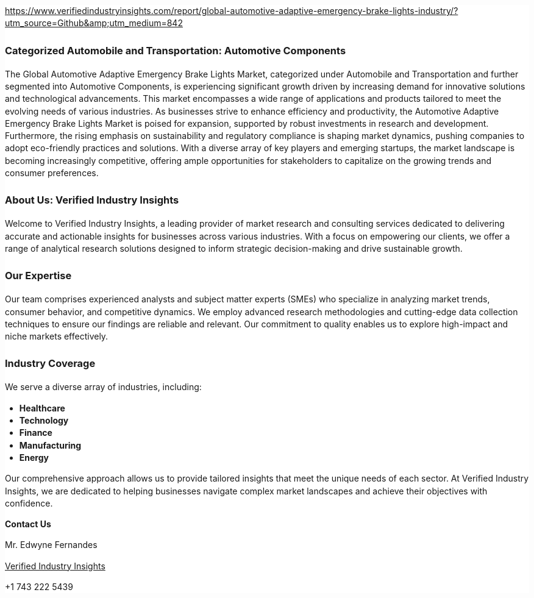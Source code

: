 </strong><a href="https://www.verifiedindustryinsights.com/report/global-automotive-adaptive-emergency-brake-lights-industry/?utm_source=Github&amp;utm_medium=842">https://www.verifiedindustryinsights.com/report/global-automotive-adaptive-emergency-brake-lights-industry/?utm_source=Github&amp;utm_medium=842</a>&nbsp;</p><h3>Categorized Automobile and Transportation: Automotive Components </h3><p>The Global Automotive Adaptive Emergency Brake Lights Market, categorized under Automobile and Transportation and further segmented into Automotive Components, is experiencing significant growth driven by increasing demand for innovative solutions and technological advancements. This market encompasses a wide range of applications and products tailored to meet the evolving needs of various industries. As businesses strive to enhance efficiency and productivity, the Automotive Adaptive Emergency Brake Lights Market is poised for expansion, supported by robust investments in research and development. Furthermore, the rising emphasis on sustainability and regulatory compliance is shaping market dynamics, pushing companies to adopt eco-friendly practices and solutions. With a diverse array of key players and emerging startups, the market landscape is becoming increasingly competitive, offering ample opportunities for stakeholders to capitalize on the growing trends and consumer preferences.</p><h3>About Us: Verified Industry Insights</h3><p>Welcome to Verified Industry Insights, a leading provider of market research and consulting services dedicated to delivering accurate and actionable insights for businesses across various industries. With a focus on empowering our clients, we offer a range of analytical research solutions designed to inform strategic decision-making and drive sustainable growth.</p><h3>Our Expertise</h3><p>Our team comprises experienced analysts and subject matter experts (SMEs) who specialize in analyzing market trends, consumer behavior, and competitive dynamics. We employ advanced research methodologies and cutting-edge data collection techniques to ensure our findings are reliable and relevant. Our commitment to quality enables us to explore high-impact and niche markets effectively.</p><h3>Industry Coverage</h3><p>We serve a diverse array of industries, including:</p><ul><li><strong>Healthcare</strong></li><li><strong>Technology</strong></li><li><strong>Finance</strong></li><li><strong>Manufacturing</strong></li><li><strong>Energy</strong></li></ul><p>Our comprehensive approach allows us to provide tailored insights that meet the unique needs of each sector. At Verified Industry Insights, we are dedicated to helping businesses navigate complex market landscapes and achieve their objectives with confidence.</p><p><strong>Contact Us</strong></p><p>Mr. Edwyne Fernandes</p><p><a href="https://www.verifiedindustryinsights.com/">Verified Industry Insights</a></p><p>+1 743 222 5439</p>
